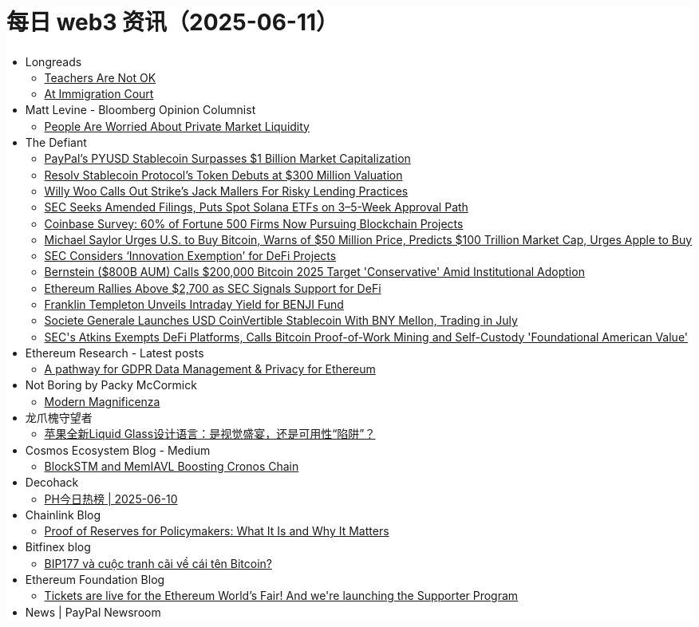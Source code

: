 # 每日 web3 资讯（2025-06-11）

- Longreads
  - [Teachers Are Not OK](https://longreads.com/2025/06/10/teachers-are-not-ok/)
  - [At Immigration Court](https://longreads.com/2025/06/10/at-immigration-court/)
- Matt Levine - Bloomberg Opinion Columnist
  - [People Are Worried About Private Market Liquidity](https://www.bloomberg.com/opinion/newsletters/2025-06-10/people-are-worried-about-private-market-liquidity)
- The Defiant
  - [PayPal’s PYUSD Stablecoin Surpasses $1 Billion Market Capitalization](https://thedefiant.io/news/defi/paypal-s-pyusd-stablecoin-surpasses-usd1-billion-market-capitalization)
  - [Resolv Stablecoin Protocol’s Token Debuts at $300 Million Valuation](https://thedefiant.io/news/defi/resolv-stablecoin-protocol-s-token-debuts-at-usd300-million-valuation)
  - [Willy Woo Calls Out Strike’s Jack Mallers For Risky Lending Practices](https://thedefiant.io/news/cefi/willy-woo-calls-out-strike-s-jack-mallers-for-risky-lending-practices)
  - [SEC Seeks Amended Filings, Puts Spot Solana ETFs on 3–5-Week Approval Path](https://thedefiant.io/news/regulation/sec-seeks-amended-filings-puts-spot-solana-etfs-on-3-5-week-approval-path-b00d9db7)
  - [Coinbase Survey: 60% of Fortune 500 Firms Now Pursuing Blockchain Projects](https://thedefiant.io/news/blockchains/coinbase-survey-60-fortune-500-firms-now-pursuing-blockchain-projects-21f4d10e)
  - [Michael Saylor Urges U.S. to Buy Bitcoin, Warns of $50 Million Price, Predicts $100 Trillion Market Cap, Urges Apple to Buy](https://thedefiant.io/news/people/michael-saylor-urges-u-s-to-buy-bitcoin-warns-50-million-price-predicts-100-cap-e6f1649e)
  - [SEC Considers ‘Innovation Exemption’ for DeFi Projects](https://thedefiant.io/news/regulation/sec-considers-innovation-exemption-for-defi-projects)
  - [Bernstein ($800B AUM) Calls $200,000 Bitcoin 2025 Target 'Conservative' Amid Institutional Adoption](https://thedefiant.io/news/markets/bernstein-800b-aum-calls-200000-bitcoin-2025-target-conservative-amid-adoption-5bec93ff)
  - [Ethereum Rallies Above $2,700 as SEC Signals Support for DeFi](https://thedefiant.io/news/markets/ethereum-rallies-above-usd2-700-as-sec-signals-support-for-defi)
  - [Franklin Templeton Unveils Intraday Yield for BENJI Fund](https://thedefiant.io/news/defi/franklin-templeton-unveils-intraday-yield-for-benji-fund)
  - [Societe Generale Launches USD CoinVertible Stablecoin With BNY Mellon, Trading in July](https://thedefiant.io/news/tradfi-and-fintech/societe-generale-launches-usd-coinvertible-stablecoin-bny-mellon-trading-july-a60b43a9)
  - [SEC's Atkins Exempts DeFi Platforms, Calls Bitcoin Proof-of-Work Mining and Self-Custody 'Foundational American Value'](https://thedefiant.io/news/regulation/sec-s-atkins-exempts-defi-platforms-calls-bitcoin-proof-work-mining-self-custody-d51b1393)
- Ethereum Research - Latest posts
  - [A pathway for GDPR Data Management & Privacy for Ethereum](https://ethresear.ch/t/a-pathway-for-gdpr-data-management-privacy-for-ethereum/22567#post_6)
- Not Boring by Packy McCormick
  - [Modern Magnificenza](https://www.notboring.co/p/modern-magnificenza)
- 龙爪槐守望者
  - [苹果全新Liquid Glass设计语言：是视觉盛宴，还是可用性“陷阱”？](https://www.ftium4.com/Apple-Liquid-Glass-Analysis.html)
- Cosmos Ecosystem Blog - Medium
  - [BlockSTM and MemIAVL Boosting Cronos Chain](https://blog.cosmos.network/blockstm-and-memiavl-boosting-cronos-chain-e6baa779c679?source=rss----6c5d35b77e13---4)
- Decohack
  - [PH今日热榜 | 2025-06-10](https://decohack.com/producthunt-daily-2025-06-10/)
- Chainlink Blog
  - [Proof of Reserves for Policymakers: What It Is and Why It Matters](https://blog.chain.link/proof-of-reserves-for-policymakers/)
- Bitfinex blog
  - [BIP177 và cuộc tranh cãi về cái tên Bitcoin?](https://blog.bitfinex.com/education/bip177-va-cuoc-tranh-cai-ve-cai-ten-bitcoin/)
- Ethereum Foundation Blog
  - [Tickets are live for the Ethereum World’s Fair! And we're launching the Supporter Program](https://blog.ethereum.org/en/2025/06/10/devconnect-arg-ticket)
- News  |  PayPal Newsroom